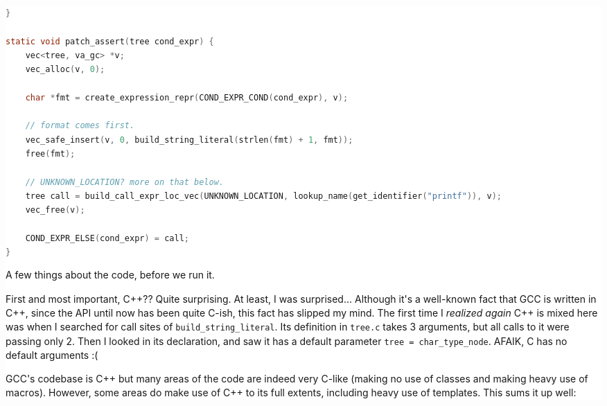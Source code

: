 ```c
}

static void patch_assert(tree cond_expr) {
    vec<tree, va_gc> *v;
    vec_alloc(v, 0);

    char *fmt = create_expression_repr(COND_EXPR_COND(cond_expr), v);

    // format comes first.
    vec_safe_insert(v, 0, build_string_literal(strlen(fmt) + 1, fmt));
    free(fmt);

    // UNKNOWN_LOCATION? more on that below.
    tree call = build_call_expr_loc_vec(UNKNOWN_LOCATION, lookup_name(get_identifier("printf")), v);
    vec_free(v);

    COND_EXPR_ELSE(cond_expr) = call;
}
```

A few things about the code, before we run it.

First and most important, C++?? Quite surprising. At least, I was surprised...
Although it's a well-known fact that GCC is written in C++, since the API until now has been quite C-ish, this fact has
slipped my mind.
The first time I *realized again* C++ is mixed here was when I searched for call sites of `build_string_literal`. Its
definition in `tree.c` takes 3 arguments, but all calls to it were passing only 2. Then I looked in its
declaration, and saw it has a default parameter `tree = char_type_node`. AFAIK, C has no default arguments :(

GCC's codebase is C++ but many areas of the code are indeed very C-like (making no use of classes and making heavy use of macros).
However, some areas do make use of C++ to its full extents, including heavy use of templates. This sums it up well:
